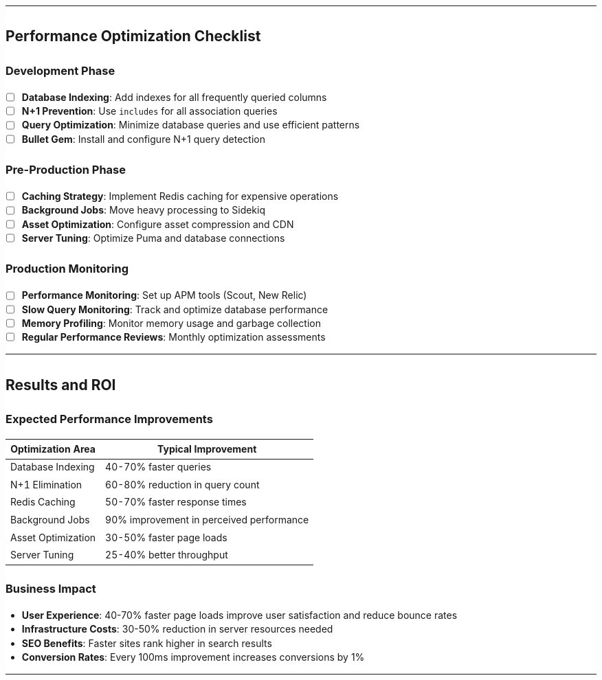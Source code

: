 ```ruby
```

---

## Performance Optimization Checklist

### Development Phase
- [ ] **Database Indexing**: Add indexes for all frequently queried columns
- [ ] **N+1 Prevention**: Use `includes` for all association queries  
- [ ] **Query Optimization**: Minimize database queries and use efficient patterns
- [ ] **Bullet Gem**: Install and configure N+1 query detection

### Pre-Production Phase
- [ ] **Caching Strategy**: Implement Redis caching for expensive operations
- [ ] **Background Jobs**: Move heavy processing to Sidekiq
- [ ] **Asset Optimization**: Configure asset compression and CDN
- [ ] **Server Tuning**: Optimize Puma and database connections

### Production Monitoring
- [ ] **Performance Monitoring**: Set up APM tools (Scout, New Relic)
- [ ] **Slow Query Monitoring**: Track and optimize database performance
- [ ] **Memory Profiling**: Monitor memory usage and garbage collection
- [ ] **Regular Performance Reviews**: Monthly optimization assessments

---

## Results and ROI

### Expected Performance Improvements

| Optimization Area | Typical Improvement |
|-------------------|-------------------|
| Database Indexing | 40-70% faster queries |
| N+1 Elimination | 60-80% reduction in query count |
| Redis Caching | 50-70% faster response times |
| Background Jobs | 90% improvement in perceived performance |
| Asset Optimization | 30-50% faster page loads |
| Server Tuning | 25-40% better throughput |

### Business Impact

- **User Experience**: 40-70% faster page loads improve user satisfaction and reduce bounce rates
- **Infrastructure Costs**: 30-50% reduction in server resources needed
- **SEO Benefits**: Faster sites rank higher in search results
- **Conversion Rates**: Every 100ms improvement increases conversions by 1%

---